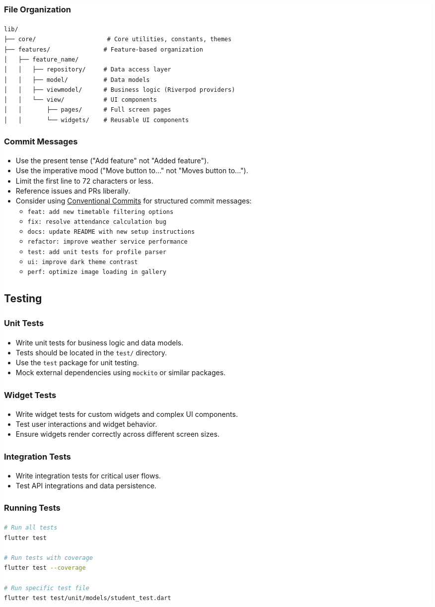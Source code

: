 ### File Organization
```
lib/
├── core/                    # Core utilities, constants, themes
├── features/               # Feature-based organization
│   ├── feature_name/
│   │   ├── repository/     # Data access layer
│   │   ├── model/          # Data models
│   │   ├── viewmodel/      # Business logic (Riverpod providers)
│   │   └── view/           # UI components
│   │       ├── pages/      # Full screen pages
│   │       └── widgets/    # Reusable UI components
```

### Commit Messages
- Use the present tense ("Add feature" not "Added feature").
- Use the imperative mood ("Move button to..." not "Moves button to...").
- Limit the first line to 72 characters or less.
- Reference issues and PRs liberally.
- Consider using [Conventional Commits](https://www.conventionalcommits.org/) for structured commit messages:
  - `feat: add new timetable filtering options`
  - `fix: resolve attendance calculation bug`
  - `docs: update README with new setup instructions`
  - `refactor: improve weather service performance`
  - `test: add unit tests for profile parser`
  - `ui: improve dark theme contrast`
  - `perf: optimize image loading in gallery`

## Testing

### Unit Tests
- Write unit tests for business logic and data models.
- Tests should be located in the `test/` directory.
- Use the `test` package for unit testing.
- Mock external dependencies using `mockito` or similar packages.

### Widget Tests
- Write widget tests for custom widgets and complex UI components.
- Test user interactions and widget behavior.
- Ensure widgets render correctly across different screen sizes.

### Integration Tests
- Write integration tests for critical user flows.
- Test API integrations and data persistence.

### Running Tests
```bash
# Run all tests
flutter test

# Run tests with coverage
flutter test --coverage

# Run specific test file
flutter test test/unit/models/student_test.dart
```
